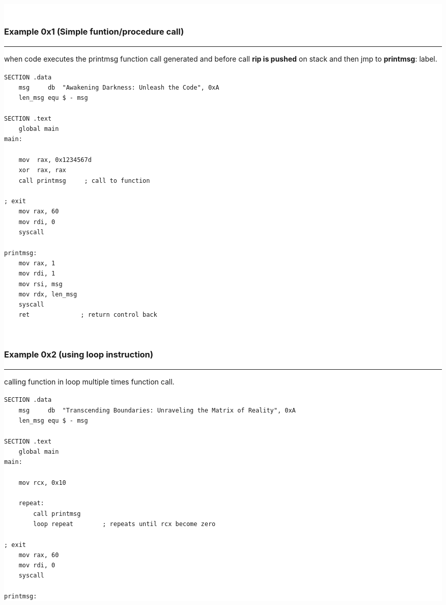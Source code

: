 <br>

### Example 0x1 (Simple funtion/procedure call)
---

when code executes the printmsg function call generated and before call **rip is pushed** on stack and 
then jmp to **printmsg**: label.

```
SECTION .data
    msg     db  "Awakening Darkness: Unleash the Code", 0xA
    len_msg equ $ - msg

SECTION .text
    global main
main:

    mov  rax, 0x1234567d
    xor  rax, rax
    call printmsg     ; call to function

; exit
    mov rax, 60
    mov rdi, 0
    syscall    

printmsg:
    mov rax, 1
    mov rdi, 1
    mov rsi, msg
    mov rdx, len_msg
    syscall  
    ret              ; return control back
```

<br>

### Example 0x2 (using loop instruction)

---
calling function in loop multiple times function call.

```
SECTION .data
    msg     db  "Transcending Boundaries: Unraveling the Matrix of Reality", 0xA
    len_msg equ $ - msg

SECTION .text
    global main
main:

    mov rcx, 0x10

    repeat:
        call printmsg
        loop repeat        ; repeats until rcx become zero

; exit
    mov rax, 60
    mov rdi, 0
    syscall         

printmsg:

```